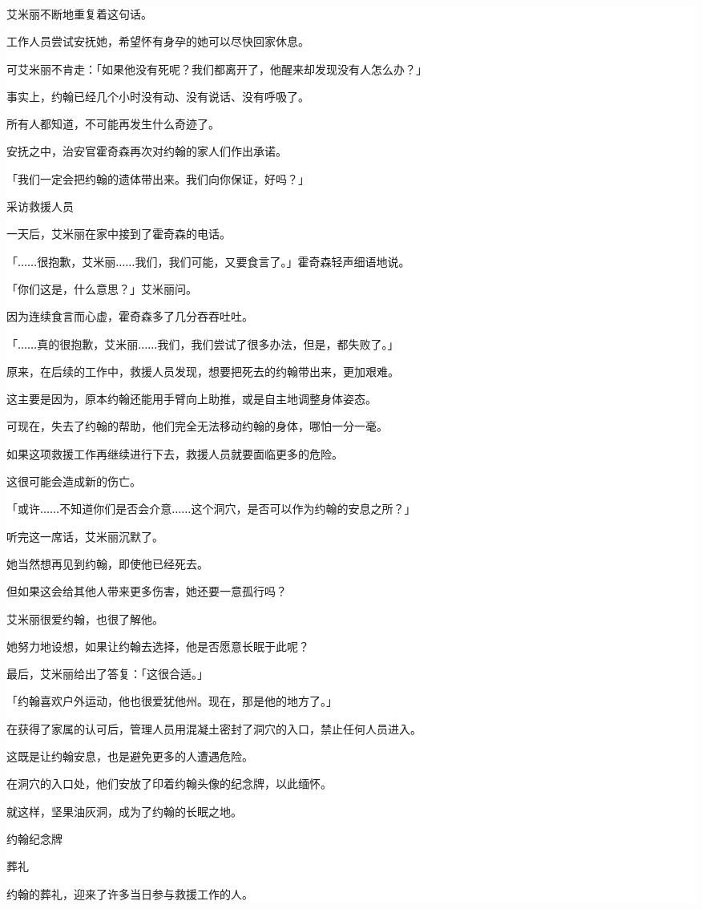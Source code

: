 艾米丽不断地重复着这句话。

工作人员尝试安抚她，希望怀有身孕的她可以尽快回家休息。

可艾米丽不肯走：「如果他没有死呢？我们都离开了，他醒来却发现没有人怎么办？」

事实上，约翰已经几个小时没有动、没有说话、没有呼吸了。

所有人都知道，不可能再发生什么奇迹了。

安抚之中，治安官霍奇森再次对约翰的家人们作出承诺。

「我们一定会把约翰的遗体带出来。我们向你保证，好吗？」

采访救援人员

一天后，艾米丽在家中接到了霍奇森的电话。

「……很抱歉，艾米丽……我们，我们可能，又要食言了。」霍奇森轻声细语地说。

「你们这是，什么意思？」艾米丽问。

因为连续食言而心虚，霍奇森多了几分吞吞吐吐。

「……真的很抱歉，艾米丽……我们，我们尝试了很多办法，但是，都失败了。」

原来，在后续的工作中，救援人员发现，想要把死去的约翰带出来，更加艰难。

这主要是因为，原本约翰还能用手臂向上助推，或是自主地调整身体姿态。

可现在，失去了约翰的帮助，他们完全无法移动约翰的身体，哪怕一分一毫。

如果这项救援工作再继续进行下去，救援人员就要面临更多的危险。

这很可能会造成新的伤亡。

「或许……不知道你们是否会介意……这个洞穴，是否可以作为约翰的安息之所？」

听完这一席话，艾米丽沉默了。

她当然想再见到约翰，即使他已经死去。

但如果这会给其他人带来更多伤害，她还要一意孤行吗？

艾米丽很爱约翰，也很了解他。

她努力地设想，如果让约翰去选择，他是否愿意长眠于此呢？

最后，艾米丽给出了答复：「这很合适。」

「约翰喜欢户外运动，他也很爱犹他州。现在，那是他的地方了。」

在获得了家属的认可后，管理人员用混凝土密封了洞穴的入口，禁止任何人员进入。

这既是让约翰安息，也是避免更多的人遭遇危险。

在洞穴的入口处，他们安放了印着约翰头像的纪念牌，以此缅怀。

就这样，坚果油灰洞，成为了约翰的长眠之地。

约翰纪念牌

葬礼

约翰的葬礼，迎来了许多当日参与救援工作的人。

